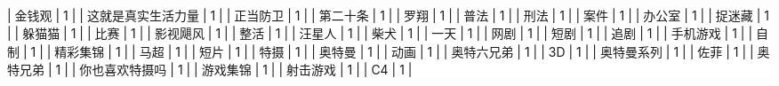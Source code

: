 | 金钱观 | 1 |
| 这就是真实生活力量 | 1 |
| 正当防卫 | 1 |
| 第二十条 | 1 |
| 罗翔 | 1 |
| 普法 | 1 |
| 刑法 | 1 |
| 案件 | 1 |
| 办公室 | 1 |
| 捉迷藏 | 1 |
| 躲猫猫 | 1 |
| 比赛 | 1 |
| 影视飓风 | 1 |
| 整活 | 1 |
| 汪星人 | 1 |
| 柴犬 | 1 |
| 一天 | 1 |
| 网剧 | 1 |
| 短剧 | 1 |
| 追剧 | 1 |
| 手机游戏 | 1 |
| 自制 | 1 |
| 精彩集锦 | 1 |
| 马超 | 1 |
| 短片 | 1 |
| 特摄 | 1 |
| 奥特曼 | 1 |
| 动画 | 1 |
| 奥特六兄弟 | 1 |
| 3D | 1 |
| 奥特曼系列 | 1 |
| 佐菲 | 1 |
| 奥特兄弟 | 1 |
| 你也喜欢特摄吗 | 1 |
| 游戏集锦 | 1 |
| 射击游戏 | 1 |
| C4 | 1 |